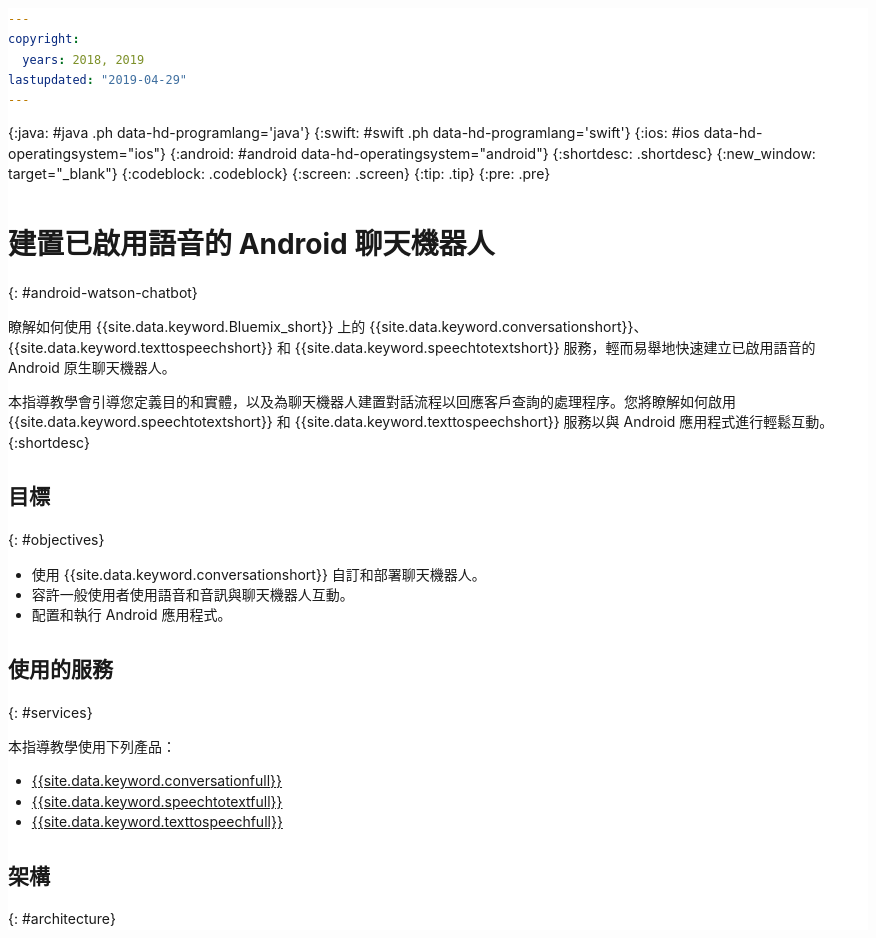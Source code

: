 ```yaml
---
copyright:
  years: 2018, 2019
lastupdated: "2019-04-29"
---
```


{:java: #java .ph data-hd-programlang='java'}
{:swift: #swift .ph data-hd-programlang='swift'}
{:ios: #ios data-hd-operatingsystem="ios"}
{:android: #android data-hd-operatingsystem="android"}
{:shortdesc: .shortdesc}
{:new_window: target="_blank"}
{:codeblock: .codeblock}
{:screen: .screen}
{:tip: .tip}
{:pre: .pre}

# 建置已啟用語音的 Android 聊天機器人
{: #android-watson-chatbot}

瞭解如何使用 {{site.data.keyword.Bluemix_short}} 上的 {{site.data.keyword.conversationshort}}、{{site.data.keyword.texttospeechshort}} 和 {{site.data.keyword.speechtotextshort}} 服務，輕而易舉地快速建立已啟用語音的 Android 原生聊天機器人。

本指導教學會引導您定義目的和實體，以及為聊天機器人建置對話流程以回應客戶查詢的處理程序。您將瞭解如何啟用 {{site.data.keyword.speechtotextshort}} 和 {{site.data.keyword.texttospeechshort}} 服務以與 Android 應用程式進行輕鬆互動。
{:shortdesc}

## 目標
{: #objectives}

- 使用 {{site.data.keyword.conversationshort}} 自訂和部署聊天機器人。
- 容許一般使用者使用語音和音訊與聊天機器人互動。
- 配置和執行 Android 應用程式。

## 使用的服務
{: #services}

本指導教學使用下列產品：

- [{{site.data.keyword.conversationfull}}](https://{DomainName}/catalog/services/watson-assistant-formerly-conversation)
- [{{site.data.keyword.speechtotextfull}}](https://{DomainName}/catalog/services/speech-to-text)
- [{{site.data.keyword.texttospeechfull}}](https://{DomainName}/catalog/services/text-to-speech)

## 架構
{: #architecture}

<p style="text-align: center;">
